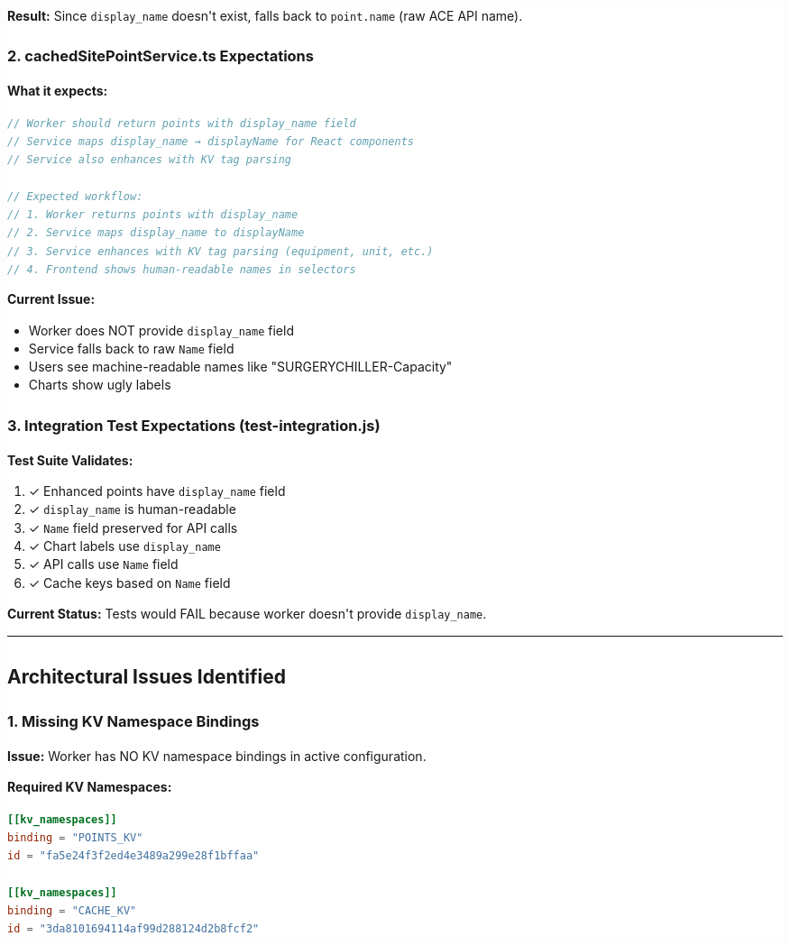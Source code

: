 **Result:** Since `display_name` doesn't exist, falls back to `point.name` (raw ACE API name).

### 2. cachedSitePointService.ts Expectations

**What it expects:**
```typescript
// Worker should return points with display_name field
// Service maps display_name → displayName for React components
// Service also enhances with KV tag parsing

// Expected workflow:
// 1. Worker returns points with display_name
// 2. Service maps display_name to displayName
// 3. Service enhances with KV tag parsing (equipment, unit, etc.)
// 4. Frontend shows human-readable names in selectors
```

**Current Issue:**
- Worker does NOT provide `display_name` field
- Service falls back to raw `Name` field
- Users see machine-readable names like "SURGERYCHILLER-Capacity"
- Charts show ugly labels

### 3. Integration Test Expectations (test-integration.js)

**Test Suite Validates:**
1. ✓ Enhanced points have `display_name` field
2. ✓ `display_name` is human-readable
3. ✓ `Name` field preserved for API calls
4. ✓ Chart labels use `display_name`
5. ✓ API calls use `Name` field
6. ✓ Cache keys based on `Name` field

**Current Status:** Tests would FAIL because worker doesn't provide `display_name`.

---

## Architectural Issues Identified

### 1. Missing KV Namespace Bindings

**Issue:** Worker has NO KV namespace bindings in active configuration.

**Required KV Namespaces:**
```toml
[[kv_namespaces]]
binding = "POINTS_KV"
id = "fa5e24f3f2ed4e3489a299e28f1bffaa"

[[kv_namespaces]]
binding = "CACHE_KV"
id = "3da8101694114af99d288124d2b8fcf2"
```

